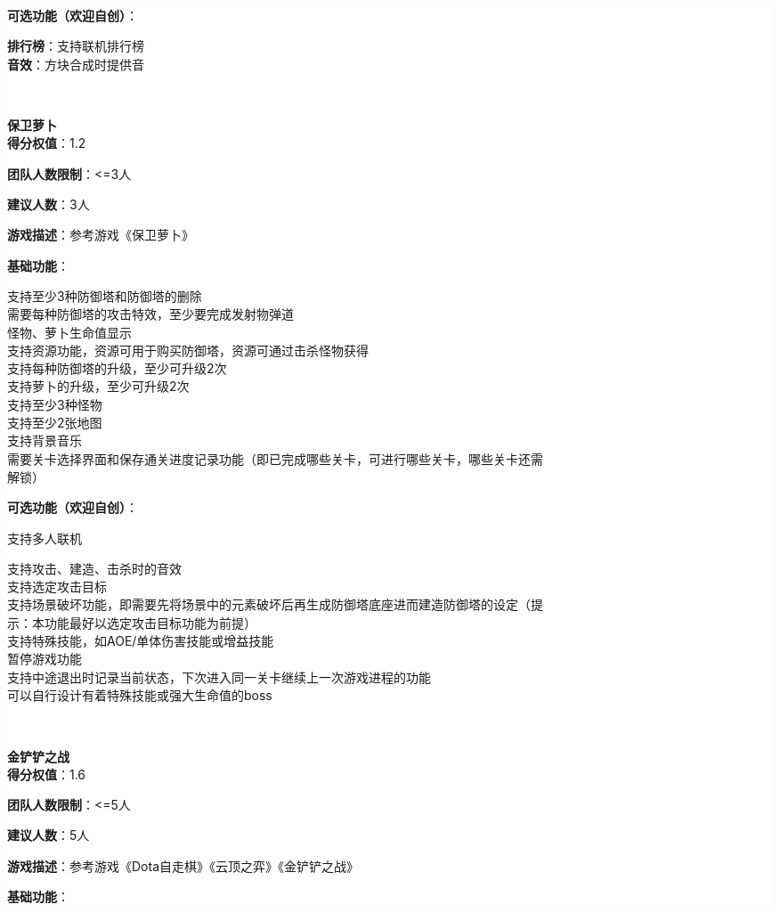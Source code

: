 <p><b>&#21487;&#36873;&#21151;&#33021;&#65288;&#27426;&#36814;&#33258;&#21019;&#65289;</b>&#65306;<br/></p>
<p><b>&#25490;&#34892;&#27036;</b>&#65306;&#25903;&#25345;&#32852;&#26426;&#25490;&#34892;&#27036;<br/><b>&#38899;&#25928;</b>&#65306;&#26041;&#22359;&#21512;&#25104;&#26102;&#25552;&#20379;&#38899;<br/></p>
<p>&#160;<br/></p>
<p><b>&#20445;&#21355;&#33821;&#21340;  <br/>&#24471;&#20998;&#26435;&#20540;</b>&#65306;1.2<br/></p>
<p><b>&#22242;&#38431;&#20154;&#25968;&#38480;&#21046;</b>&#65306;&lt;=3&#20154;<br/></p>
<p><b>&#24314;&#35758;&#20154;&#25968;</b>&#65306;3&#20154;<br/></p>
<p><b>&#28216;&#25103;&#25551;&#36848;</b>&#65306;&#21442;&#32771;&#28216;&#25103;&#12298;&#20445;&#21355;&#33821;&#21340;&#12299;<br/></p>
<p><b>&#22522;&#30784;&#21151;&#33021;</b>&#65306;<br/></p>
<p>&#25903;&#25345;&#33267;&#23569;3&#31181;&#38450;&#24481;&#22612;&#21644;&#38450;&#24481;&#22612;&#30340;&#21024;&#38500;<br/>&#38656;&#35201;&#27599;&#31181;&#38450;&#24481;&#22612;&#30340;&#25915;&#20987;&#29305;&#25928;&#65292;&#33267;&#23569;&#35201;&#23436;&#25104;&#21457;&#23556;&#29289;&#24377;&#36947;<br/>&#24618;&#29289;&#12289;&#33821;&#21340;&#29983;&#21629;&#20540;&#26174;&#31034;<br/>&#25903;&#25345;&#36164;&#28304;&#21151;&#33021;&#65292;&#36164;&#28304;&#21487;&#29992;&#20110;&#36141;&#20080;&#38450;&#24481;&#22612;&#65292;&#36164;&#28304;&#21487;&#36890;&#36807;&#20987;&#26432;&#24618;&#29289;&#33719;&#24471;<br/>&#25903;&#25345;&#27599;&#31181;&#38450;&#24481;&#22612;&#30340;&#21319;&#32423;&#65292;&#33267;&#23569;&#21487;&#21319;&#32423;2&#27425;<br/>&#25903;&#25345;&#33821;&#21340;&#30340;&#21319;&#32423;&#65292;&#33267;&#23569;&#21487;&#21319;&#32423;2&#27425;<br/>&#25903;&#25345;&#33267;&#23569;3&#31181;&#24618;&#29289;<br/>&#25903;&#25345;&#33267;&#23569;2&#24352;&#22320;&#22270;<br/>&#25903;&#25345;&#32972;&#26223;&#38899;&#20048;<br/>&#38656;&#35201;&#20851;&#21345;&#36873;&#25321;&#30028;&#38754;&#21644;&#20445;&#23384;&#36890;&#20851;&#36827;&#24230;&#35760;&#24405;&#21151;&#33021;&#65288;&#21363;&#24050;&#23436;&#25104;&#21738;&#20123;&#20851;&#21345;&#65292;&#21487;&#36827;&#34892;&#21738;&#20123;&#20851;&#21345;&#65292;&#21738;&#20123;&#20851;&#21345;&#36824;&#38656;<br/>&#35299;&#38145;&#65289;<br/></p>
<p><b>&#21487;&#36873;&#21151;&#33021;&#65288;&#27426;&#36814;&#33258;&#21019;&#65289;</b>&#65306;<br/></p>
<p>&#25903;&#25345;&#22810;&#20154;&#32852;&#26426;</p>

</div></div>
<div style="page-break-before:always; page-break-after:always"><div><p>&#25903;&#25345;&#25915;&#20987;&#12289;&#24314;&#36896;&#12289;&#20987;&#26432;&#26102;&#30340;&#38899;&#25928;<br/>&#25903;&#25345;&#36873;&#23450;&#25915;&#20987;&#30446;&#26631;<br/>&#25903;&#25345;&#22330;&#26223;&#30772;&#22351;&#21151;&#33021;&#65292;&#21363;&#38656;&#35201;&#20808;&#23558;&#22330;&#26223;&#20013;&#30340;&#20803;&#32032;&#30772;&#22351;&#21518;&#20877;&#29983;&#25104;&#38450;&#24481;&#22612;&#24213;&#24231;&#36827;&#32780;&#24314;&#36896;&#38450;&#24481;&#22612;&#30340;&#35774;&#23450;&#65288;&#25552;<br/>&#31034;&#65306;&#26412;&#21151;&#33021;&#26368;&#22909;&#20197;&#36873;&#23450;&#25915;&#20987;&#30446;&#26631;&#21151;&#33021;&#20026;&#21069;&#25552;&#65289;<br/>&#25903;&#25345;&#29305;&#27530;&#25216;&#33021;&#65292;&#22914;AOE/&#21333;&#20307;&#20260;&#23475;&#25216;&#33021;&#25110;&#22686;&#30410;&#25216;&#33021;<br/>&#26242;&#20572;&#28216;&#25103;&#21151;&#33021;<br/>&#25903;&#25345;&#20013;&#36884;&#36864;&#20986;&#26102;&#35760;&#24405;&#24403;&#21069;&#29366;&#24577;&#65292;&#19979;&#27425;&#36827;&#20837;&#21516;&#19968;&#20851;&#21345;&#32487;&#32493;&#19978;&#19968;&#27425;&#28216;&#25103;&#36827;&#31243;&#30340;&#21151;&#33021;<br/>&#21487;&#20197;&#33258;&#34892;&#35774;&#35745;&#26377;&#30528;&#29305;&#27530;&#25216;&#33021;&#25110;&#24378;&#22823;&#29983;&#21629;&#20540;&#30340;boss<br/></p>
<p>&#160;<br/></p>
<p><b>&#37329;&#38130;&#38130;&#20043;&#25112;  <br/>&#24471;&#20998;&#26435;&#20540;</b>&#65306;1.6<br/></p>
<p><b>&#22242;&#38431;&#20154;&#25968;&#38480;&#21046;</b>&#65306;&lt;=5&#20154;<br/></p>
<p><b>&#24314;&#35758;&#20154;&#25968;</b>&#65306;5&#20154;<br/></p>
<p><b>&#28216;&#25103;&#25551;&#36848;</b>&#65306;&#21442;&#32771;&#28216;&#25103;&#12298;Dota&#33258;&#36208;&#26827;&#12299;&#12298;&#20113;&#39030;&#20043;&#24328;&#12299;&#12298;&#37329;&#38130;&#38130;&#20043;&#25112;&#12299;<br/></p>
<p><b>&#22522;&#30784;&#21151;&#33021;</b>&#65306;<br/></p>